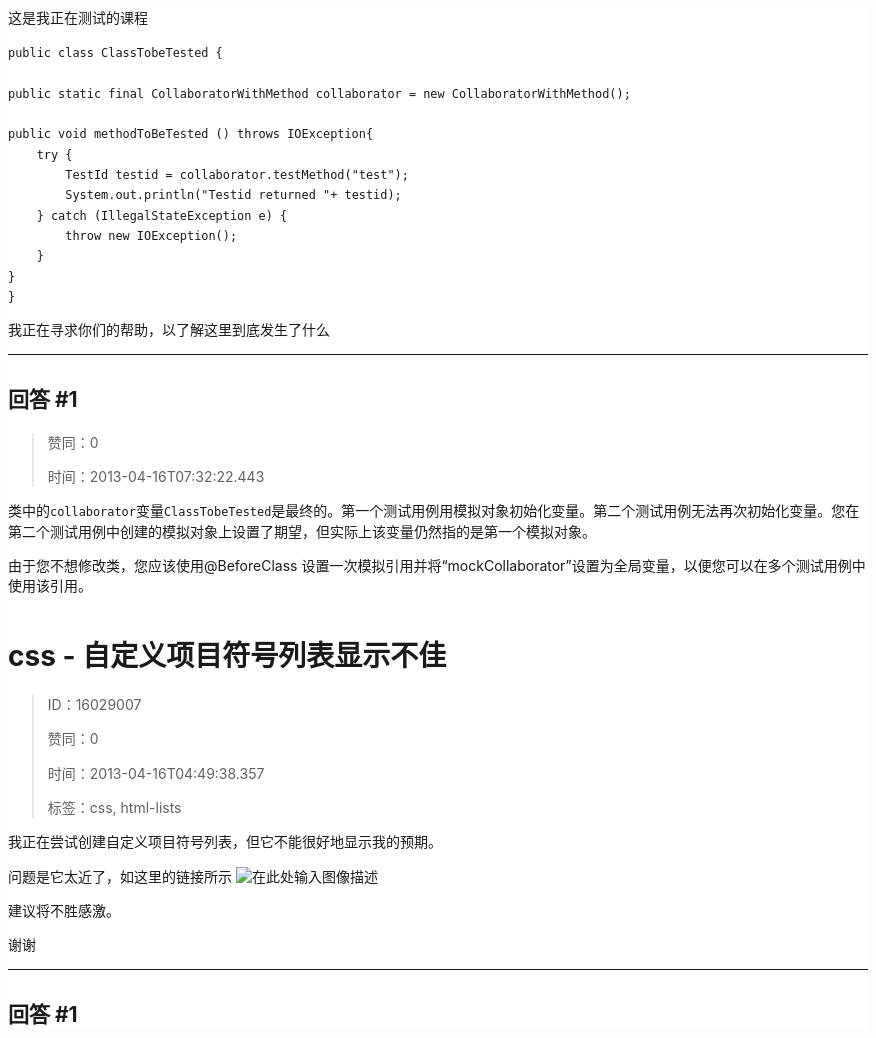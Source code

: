 这是我正在测试的课程

```
public class ClassTobeTested {

public static final CollaboratorWithMethod collaborator = new CollaboratorWithMethod();

public void methodToBeTested () throws IOException{
    try {
        TestId testid = collaborator.testMethod("test");
        System.out.println("Testid returned "+ testid);
    } catch (IllegalStateException e) {
        throw new IOException();
    }
}
} 
```

我正在寻求你们的帮助，以了解这里到底发生了什么

* * *

## 回答 #1

> 赞同：0
> 
> 时间：2013-04-16T07:32:22.443

类中的`collaborator`变量`ClassTobeTested`是最终的。第一个测试用例用模拟对象初始化变量。第二个测试用例无法再次初始化变量。您在第二个测试用例中创建的模拟对象上设置了期望，但实际上该变量仍然指的是第一个模拟对象。

由于您不想修改类，您应该使用@BeforeClass 设置一次模拟引用并将“mockCollaborator”设置为全局变量，以便您可以在多个测试用例中使用该引用。

# css - 自定义项目符号列表显示不佳

> ID：16029007
> 
> 赞同：0
> 
> 时间：2013-04-16T04:49:38.357
> 
> 标签：css, html-lists

我正在尝试创建自定义项目符号列表，但它不能很好地显示我的预期。

问题是它太近了，如这里的链接所示 ![在此处输入图像描述](https://i.stack.imgur.com/bOo1G.png)

建议将不胜感激。

谢谢

* * *

## 回答 #1

